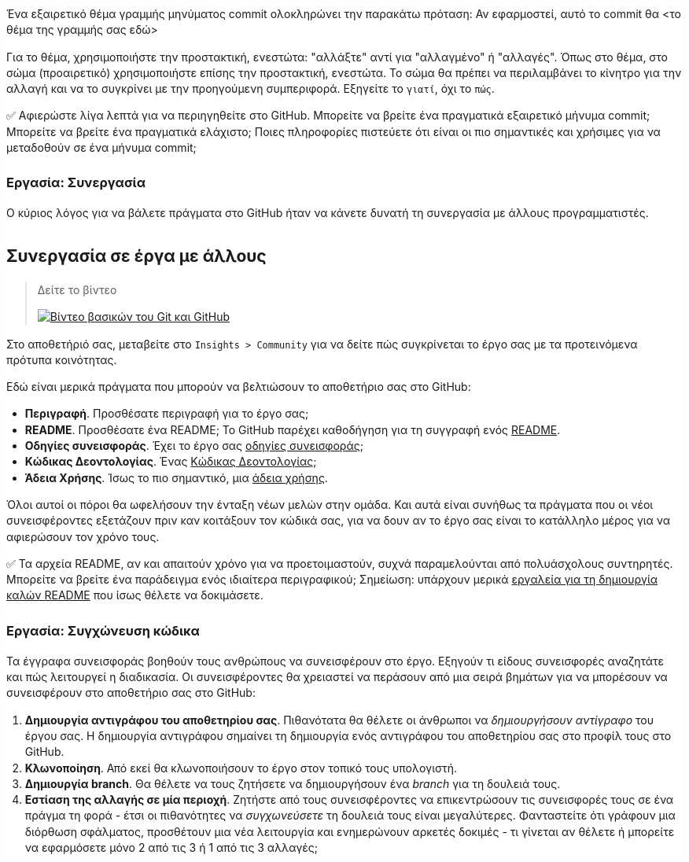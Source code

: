 Ένα εξαιρετικό θέμα γραμμής μηνύματος commit ολοκληρώνει την παρακάτω πρόταση:
Αν εφαρμοστεί, αυτό το commit θα <το θέμα της γραμμής σας εδώ>

Για το θέμα, χρησιμοποιήστε την προστακτική, ενεστώτα: "αλλάξτε" αντί για "αλλαγμένο" ή "αλλαγές". 
Όπως στο θέμα, στο σώμα (προαιρετικό) χρησιμοποιήστε επίσης την προστακτική, ενεστώτα. Το σώμα θα πρέπει να περιλαμβάνει το κίνητρο για την αλλαγή και να το συγκρίνει με την προηγούμενη συμπεριφορά. Εξηγείτε το `γιατί`, όχι το `πώς`.

✅ Αφιερώστε λίγα λεπτά για να περιηγηθείτε στο GitHub. Μπορείτε να βρείτε ένα πραγματικά εξαιρετικό μήνυμα commit; Μπορείτε να βρείτε ένα πραγματικά ελάχιστο; Ποιες πληροφορίες πιστεύετε ότι είναι οι πιο σημαντικές και χρήσιμες για να μεταδοθούν σε ένα μήνυμα commit;

### Εργασία: Συνεργασία

Ο κύριος λόγος για να βάλετε πράγματα στο GitHub ήταν να κάνετε δυνατή τη συνεργασία με άλλους προγραμματιστές.

## Συνεργασία σε έργα με άλλους

> Δείτε το βίντεο
>
> [![Βίντεο βασικών του Git και GitHub](https://img.youtube.com/vi/bFCM-PC3cu8/0.jpg)](https://www.youtube.com/watch?v=bFCM-PC3cu8)

Στο αποθετήριό σας, μεταβείτε στο `Insights > Community` για να δείτε πώς συγκρίνεται το έργο σας με τα προτεινόμενα πρότυπα κοινότητας.

   Εδώ είναι μερικά πράγματα που μπορούν να βελτιώσουν το αποθετήριο σας στο GitHub:
   - **Περιγραφή**. Προσθέσατε περιγραφή για το έργο σας;
   - **README**. Προσθέσατε ένα README; Το GitHub παρέχει καθοδήγηση για τη συγγραφή ενός [README](https://docs.github.com/articles/about-readmes/?WT.mc_id=academic-77807-sagibbon).
   - **Οδηγίες συνεισφοράς**. Έχει το έργο σας [οδηγίες συνεισφοράς](https://docs.github.com/articles/setting-guidelines-for-repository-contributors/?WT.mc_id=academic-77807-sagibbon);
   - **Κώδικας Δεοντολογίας**. Ένας [Κώδικας Δεοντολογίας](https://docs.github.com/articles/adding-a-code-of-conduct-to-your-project/);
   - **Άδεια Χρήσης**. Ίσως το πιο σημαντικό, μια [άδεια χρήσης](https://docs.github.com/articles/adding-a-license-to-a-repository/).

Όλοι αυτοί οι πόροι θα ωφελήσουν την ένταξη νέων μελών στην ομάδα. Και αυτά είναι συνήθως τα πράγματα που οι νέοι συνεισφέροντες εξετάζουν πριν καν κοιτάξουν τον κώδικά σας, για να δουν αν το έργο σας είναι το κατάλληλο μέρος για να αφιερώσουν τον χρόνο τους.

✅ Τα αρχεία README, αν και απαιτούν χρόνο για να προετοιμαστούν, συχνά παραμελούνται από πολυάσχολους συντηρητές. Μπορείτε να βρείτε ένα παράδειγμα ενός ιδιαίτερα περιγραφικού; Σημείωση: υπάρχουν μερικά [εργαλεία για τη δημιουργία καλών README](https://www.makeareadme.com/) που ίσως θέλετε να δοκιμάσετε.

### Εργασία: Συγχώνευση κώδικα

Τα έγγραφα συνεισφοράς βοηθούν τους ανθρώπους να συνεισφέρουν στο έργο. Εξηγούν τι είδους συνεισφορές αναζητάτε και πώς λειτουργεί η διαδικασία. Οι συνεισφέροντες θα χρειαστεί να περάσουν από μια σειρά βημάτων για να μπορέσουν να συνεισφέρουν στο αποθετήριο σας στο GitHub:

1. **Δημιουργία αντιγράφου του αποθετηρίου σας**. Πιθανότατα θα θέλετε οι άνθρωποι να _δημιουργήσουν αντίγραφο_ του έργου σας. Η δημιουργία αντιγράφου σημαίνει τη δημιουργία ενός αντιγράφου του αποθετηρίου σας στο προφίλ τους στο GitHub.
1. **Κλωνοποίηση**. Από εκεί θα κλωνοποιήσουν το έργο στον τοπικό τους υπολογιστή.
1. **Δημιουργία branch**. Θα θέλετε να τους ζητήσετε να δημιουργήσουν ένα _branch_ για τη δουλειά τους.
1. **Εστίαση της αλλαγής σε μία περιοχή**. Ζητήστε από τους συνεισφέροντες να επικεντρώσουν τις συνεισφορές τους σε ένα πράγμα τη φορά - έτσι οι πιθανότητες να _συγχωνεύσετε_ τη δουλειά τους είναι μεγαλύτερες. Φανταστείτε ότι γράφουν μια διόρθωση σφάλματος, προσθέτουν μια νέα λειτουργία και ενημερώνουν αρκετές δοκιμές - τι γίνεται αν θέλετε ή μπορείτε να εφαρμόσετε μόνο 2 από τις 3 ή 1 από τις 3 αλλαγές;
